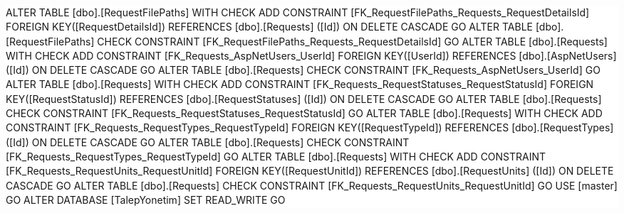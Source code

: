 ALTER TABLE [dbo].[RequestFilePaths]  WITH CHECK ADD  CONSTRAINT [FK_RequestFilePaths_Requests_RequestDetailsId] FOREIGN KEY([RequestDetailsId])
REFERENCES [dbo].[Requests] ([Id])
ON DELETE CASCADE
GO
ALTER TABLE [dbo].[RequestFilePaths] CHECK CONSTRAINT [FK_RequestFilePaths_Requests_RequestDetailsId]
GO
ALTER TABLE [dbo].[Requests]  WITH CHECK ADD  CONSTRAINT [FK_Requests_AspNetUsers_UserId] FOREIGN KEY([UserId])
REFERENCES [dbo].[AspNetUsers] ([Id])
ON DELETE CASCADE
GO
ALTER TABLE [dbo].[Requests] CHECK CONSTRAINT [FK_Requests_AspNetUsers_UserId]
GO
ALTER TABLE [dbo].[Requests]  WITH CHECK ADD  CONSTRAINT [FK_Requests_RequestStatuses_RequestStatusId] FOREIGN KEY([RequestStatusId])
REFERENCES [dbo].[RequestStatuses] ([Id])
ON DELETE CASCADE
GO
ALTER TABLE [dbo].[Requests] CHECK CONSTRAINT [FK_Requests_RequestStatuses_RequestStatusId]
GO
ALTER TABLE [dbo].[Requests]  WITH CHECK ADD  CONSTRAINT [FK_Requests_RequestTypes_RequestTypeId] FOREIGN KEY([RequestTypeId])
REFERENCES [dbo].[RequestTypes] ([Id])
ON DELETE CASCADE
GO
ALTER TABLE [dbo].[Requests] CHECK CONSTRAINT [FK_Requests_RequestTypes_RequestTypeId]
GO
ALTER TABLE [dbo].[Requests]  WITH CHECK ADD  CONSTRAINT [FK_Requests_RequestUnits_RequestUnitId] FOREIGN KEY([RequestUnitId])
REFERENCES [dbo].[RequestUnits] ([Id])
ON DELETE CASCADE
GO
ALTER TABLE [dbo].[Requests] CHECK CONSTRAINT [FK_Requests_RequestUnits_RequestUnitId]
GO
USE [master]
GO
ALTER DATABASE [TalepYonetim] SET  READ_WRITE 
GO
